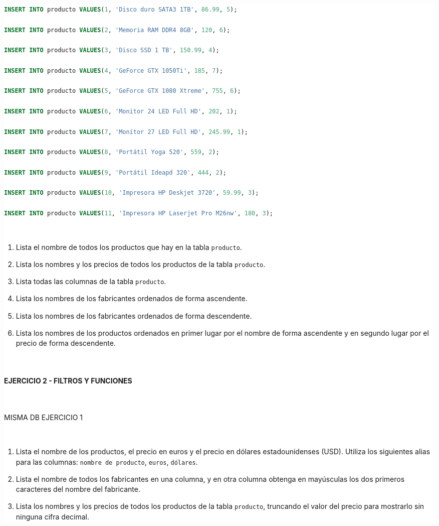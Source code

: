 ```sql
INSERT INTO producto VALUES(1, 'Disco duro SATA3 1TB', 86.99, 5);

INSERT INTO producto VALUES(2, 'Memoria RAM DDR4 8GB', 120, 6);

INSERT INTO producto VALUES(3, 'Disco SSD 1 TB', 150.99, 4);

INSERT INTO producto VALUES(4, 'GeForce GTX 1050Ti', 185, 7);

INSERT INTO producto VALUES(5, 'GeForce GTX 1080 Xtreme', 755, 6);

INSERT INTO producto VALUES(6, 'Monitor 24 LED Full HD', 202, 1);

INSERT INTO producto VALUES(7, 'Monitor 27 LED Full HD', 245.99, 1);

INSERT INTO producto VALUES(8, 'Portátil Yoga 520', 559, 2);

INSERT INTO producto VALUES(9, 'Portátil Ideapd 320', 444, 2);

INSERT INTO producto VALUES(10, 'Impresora HP Deskjet 3720', 59.99, 3);

INSERT INTO producto VALUES(11, 'Impresora HP Laserjet Pro M26nw', 180, 3);

```

​

1. Lista el nombre de todos los productos que hay en la tabla `producto`.

2. Lista los nombres y los precios de todos los productos de la tabla `producto`.

3. Lista todas las columnas de la tabla `producto`.

4. Lista los nombres de los fabricantes ordenados de forma ascendente.

5. Lista los nombres de los fabricantes ordenados de forma descendente.

6. Lista los nombres de los productos ordenados en primer lugar por el nombre de forma ascendente y en segundo lugar por el precio de forma descendente.

​

#### EJERCICIO 2 - FILTROS Y FUNCIONES

​

MISMA DB EJERCICIO 1

​

1. Lista el nombre de los productos, el precio en euros y el precio en dólares estadounidenses (USD). Utiliza los siguientes alias para las columnas: `nombre de producto`, `euros`, `dólares`.

2. Lista el nombre de todos los fabricantes en una columna, y en otra columna obtenga en mayúsculas los dos primeros caracteres del nombre del fabricante.

3. Lista los nombres y los precios de todos los productos de la tabla `producto`, truncando el valor del precio para mostrarlo sin ninguna cifra decimal.
